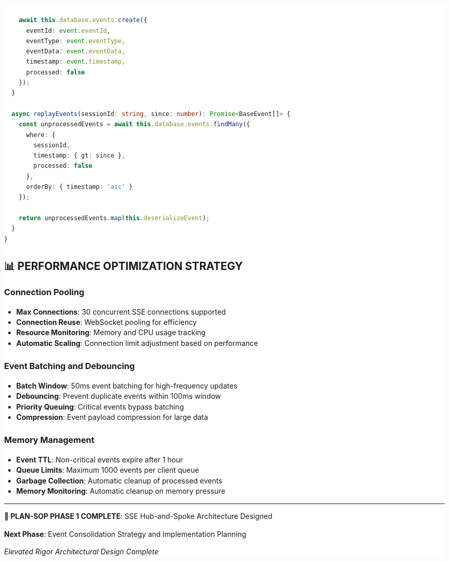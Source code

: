 ```typescript
    
    await this.database.events.create({
      eventId: event.eventId,
      eventType: event.eventType,
      eventData: event.eventData,
      timestamp: event.timestamp,
      processed: false
    });
  }
  
  async replayEvents(sessionId: string, since: number): Promise<BaseEvent[]> {
    const unprocessedEvents = await this.database.events.findMany({
      where: {
        sessionId,
        timestamp: { gt: since },
        processed: false
      },
      orderBy: { timestamp: 'asc' }
    });
    
    return unprocessedEvents.map(this.deserializeEvent);
  }
}
```

## 📊 PERFORMANCE OPTIMIZATION STRATEGY

### **Connection Pooling**
- **Max Connections**: 30 concurrent SSE connections supported
- **Connection Reuse**: WebSocket pooling for efficiency
- **Resource Monitoring**: Memory and CPU usage tracking
- **Automatic Scaling**: Connection limit adjustment based on performance

### **Event Batching and Debouncing**
- **Batch Window**: 50ms event batching for high-frequency updates
- **Debouncing**: Prevent duplicate events within 100ms window
- **Priority Queuing**: Critical events bypass batching
- **Compression**: Event payload compression for large data

### **Memory Management**
- **Event TTL**: Non-critical events expire after 1 hour
- **Queue Limits**: Maximum 1000 events per client queue
- **Garbage Collection**: Automatic cleanup of processed events
- **Memory Monitoring**: Automatic cleanup on memory pressure

---

**🎯 PLAN-SOP PHASE 1 COMPLETE**: SSE Hub-and-Spoke Architecture Designed

**Next Phase**: Event Consolidation Strategy and Implementation Planning

*Elevated Rigor Architectural Design Complete*